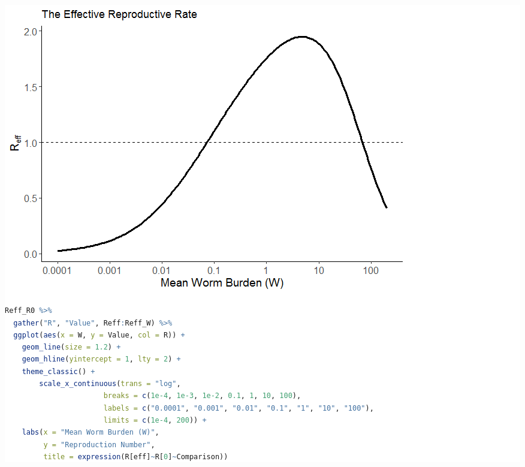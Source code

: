 ![](Reff_W_bp_plots_files/figure-markdown_github/unnamed-chunk-1-1.png)

``` r
Reff_R0 %>% 
  gather("R", "Value", Reff:Reff_W) %>% 
  ggplot(aes(x = W, y = Value, col = R)) +
    geom_line(size = 1.2) +
    geom_hline(yintercept = 1, lty = 2) +
    theme_classic() +
        scale_x_continuous(trans = "log",
                       breaks = c(1e-4, 1e-3, 1e-2, 0.1, 1, 10, 100),
                       labels = c("0.0001", "0.001", "0.01", "0.1", "1", "10", "100"),
                       limits = c(1e-4, 200)) +
    labs(x = "Mean Worm Burden (W)",
         y = "Reproduction Number",
         title = expression(R[eff]~R[0]~Comparison))
```
